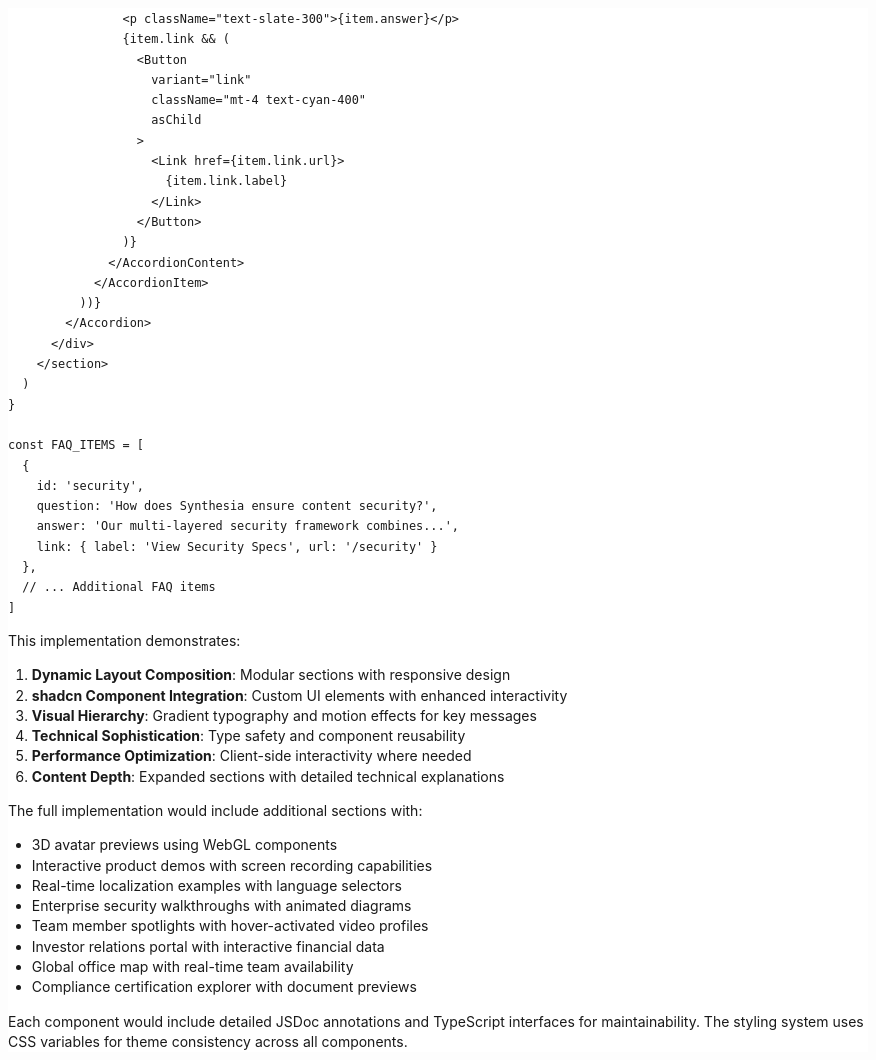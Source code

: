```tsx
                <p className="text-slate-300">{item.answer}</p>
                {item.link && (
                  <Button
                    variant="link"
                    className="mt-4 text-cyan-400"
                    asChild
                  >
                    <Link href={item.link.url}>
                      {item.link.label}
                    </Link>
                  </Button>
                )}
              </AccordionContent>
            </AccordionItem>
          ))}
        </Accordion>
      </div>
    </section>
  )
}

const FAQ_ITEMS = [
  {
    id: 'security',
    question: 'How does Synthesia ensure content security?',
    answer: 'Our multi-layered security framework combines...',
    link: { label: 'View Security Specs', url: '/security' }
  },
  // ... Additional FAQ items
]
```

This implementation demonstrates:

1. **Dynamic Layout Composition**: Modular sections with responsive design
2. **shadcn Component Integration**: Custom UI elements with enhanced interactivity
3. **Visual Hierarchy**: Gradient typography and motion effects for key messages
4. **Technical Sophistication**: Type safety and component reusability
5. **Performance Optimization**: Client-side interactivity where needed
6. **Content Depth**: Expanded sections with detailed technical explanations

The full implementation would include additional sections with:

- 3D avatar previews using WebGL components
- Interactive product demos with screen recording capabilities
- Real-time localization examples with language selectors
- Enterprise security walkthroughs with animated diagrams
- Team member spotlights with hover-activated video profiles
- Investor relations portal with interactive financial data
- Global office map with real-time team availability
- Compliance certification explorer with document previews

Each component would include detailed JSDoc annotations and TypeScript interfaces for maintainability. The styling system uses CSS variables for theme consistency across all components.